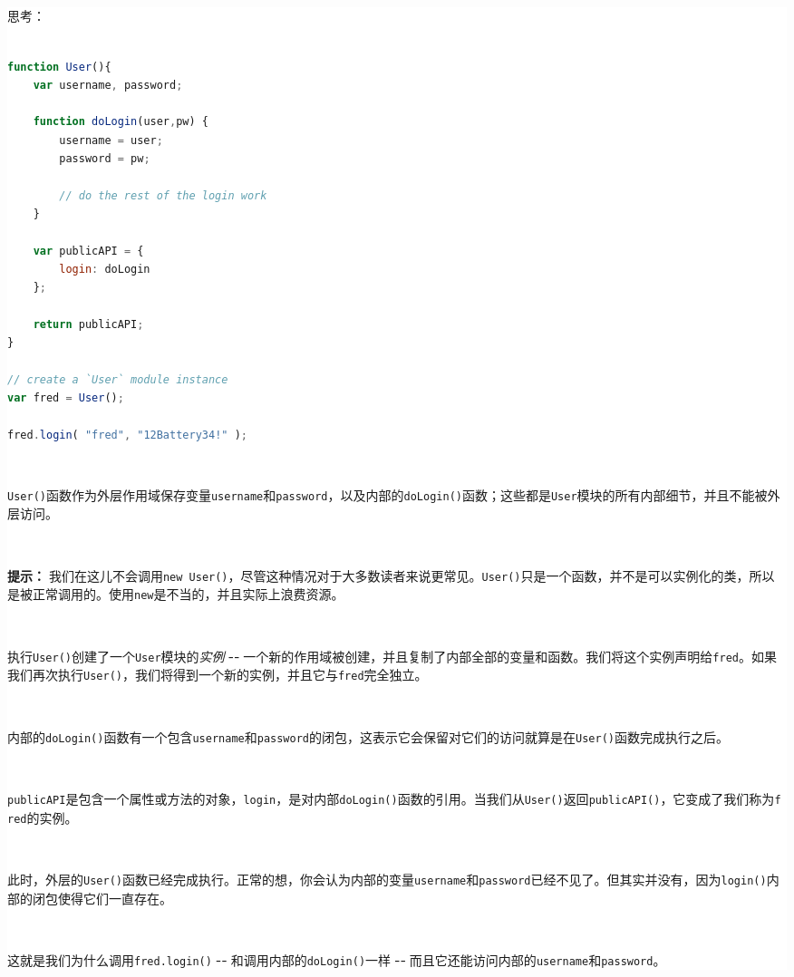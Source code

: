 思考：

```js

function User(){
	var username, password;

	function doLogin(user,pw) {
		username = user;
		password = pw;

		// do the rest of the login work
	}

	var publicAPI = {
		login: doLogin
	};

	return publicAPI;
}

// create a `User` module instance
var fred = User();

fred.login( "fred", "12Battery34!" );

```

&nbsp;

`User()`函数作为外层作用域保存变量`username`和`password`，以及内部的`doLogin()`函数；这些都是`User`模块的所有内部细节，并且不能被外层访问。

&nbsp;

**提示：** 我们在这儿不会调用`new User()`，尽管这种情况对于大多数读者来说更常见。`User()`只是一个函数，并不是可以实例化的类，所以是被正常调用的。使用`new`是不当的，并且实际上浪费资源。

&nbsp;

执行`User()`创建了一个`User`模块的*实例* -- 一个新的作用域被创建，并且复制了内部全部的变量和函数。我们将这个实例声明给`fred`。如果我们再次执行`User()`，我们将得到一个新的实例，并且它与`fred`完全独立。

&nbsp;

内部的`doLogin()`函数有一个包含`username`和`password`的闭包，这表示它会保留对它们的访问就算是在`User()`函数完成执行之后。

&nbsp;

`publicAPI`是包含一个属性或方法的对象，`login`，是对内部`doLogin()`函数的引用。当我们从`User()`返回`publicAPI()`，它变成了我们称为`fred`的实例。

&nbsp;

此时，外层的`User()`函数已经完成执行。正常的想，你会认为内部的变量`username`和`password`已经不见了。但其实并没有，因为`login()`内部的闭包使得它们一直存在。

&nbsp;

这就是我们为什么调用`fred.login()` -- 和调用内部的`doLogin()`一样 -- 而且它还能访问内部的`username`和`password`。
